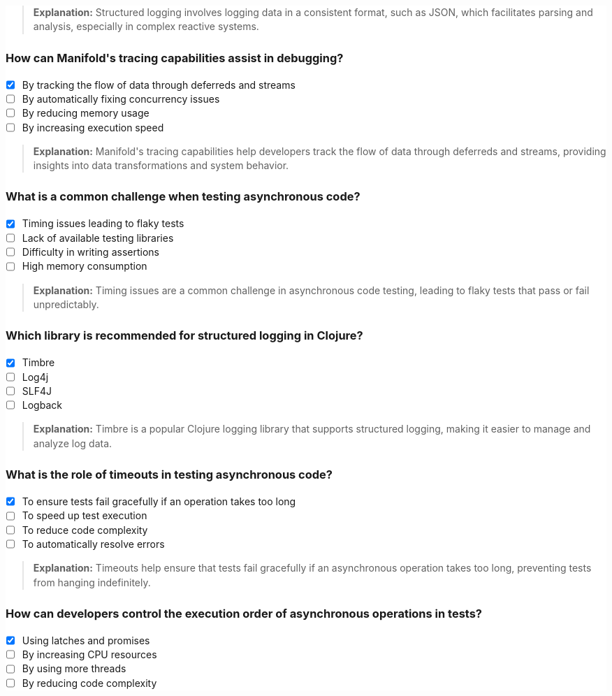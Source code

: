 > **Explanation:** Structured logging involves logging data in a consistent format, such as JSON, which facilitates parsing and analysis, especially in complex reactive systems.

### How can Manifold's tracing capabilities assist in debugging?

- [x] By tracking the flow of data through deferreds and streams
- [ ] By automatically fixing concurrency issues
- [ ] By reducing memory usage
- [ ] By increasing execution speed

> **Explanation:** Manifold's tracing capabilities help developers track the flow of data through deferreds and streams, providing insights into data transformations and system behavior.

### What is a common challenge when testing asynchronous code?

- [x] Timing issues leading to flaky tests
- [ ] Lack of available testing libraries
- [ ] Difficulty in writing assertions
- [ ] High memory consumption

> **Explanation:** Timing issues are a common challenge in asynchronous code testing, leading to flaky tests that pass or fail unpredictably.

### Which library is recommended for structured logging in Clojure?

- [x] Timbre
- [ ] Log4j
- [ ] SLF4J
- [ ] Logback

> **Explanation:** Timbre is a popular Clojure logging library that supports structured logging, making it easier to manage and analyze log data.

### What is the role of timeouts in testing asynchronous code?

- [x] To ensure tests fail gracefully if an operation takes too long
- [ ] To speed up test execution
- [ ] To reduce code complexity
- [ ] To automatically resolve errors

> **Explanation:** Timeouts help ensure that tests fail gracefully if an asynchronous operation takes too long, preventing tests from hanging indefinitely.

### How can developers control the execution order of asynchronous operations in tests?

- [x] Using latches and promises
- [ ] By increasing CPU resources
- [ ] By using more threads
- [ ] By reducing code complexity
